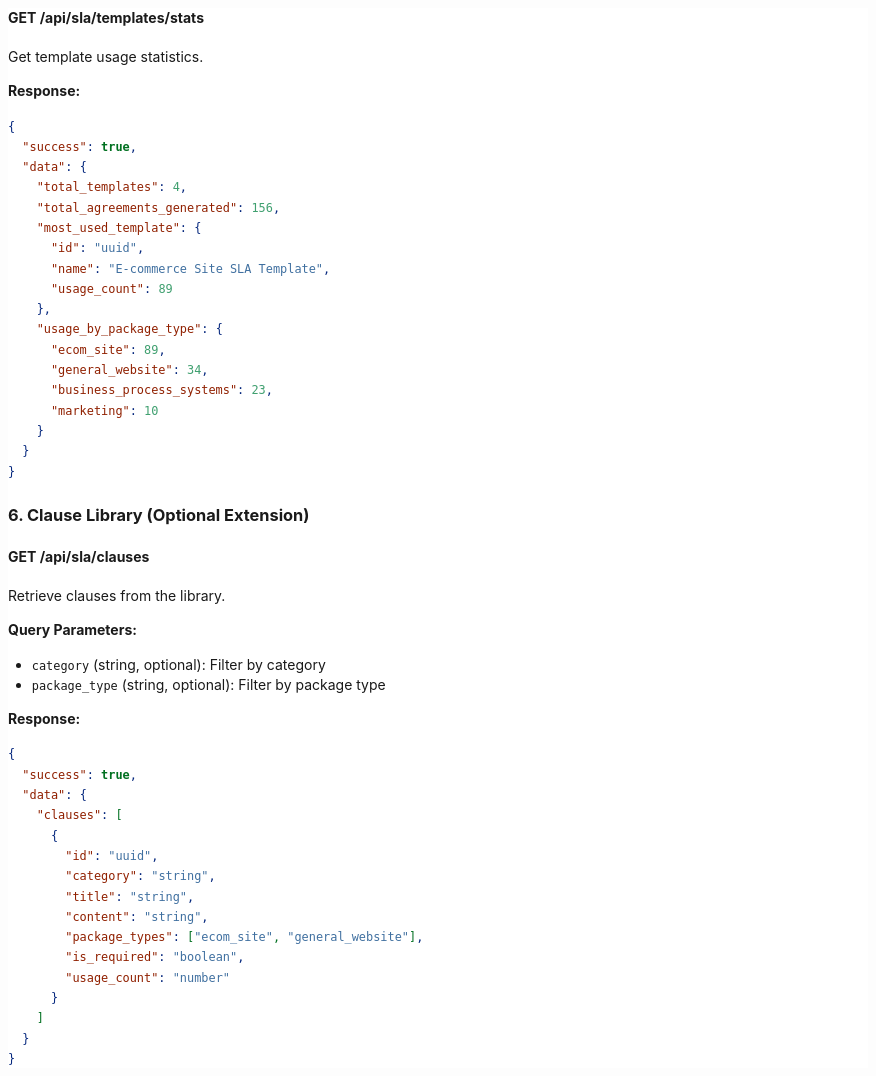 #### GET /api/sla/templates/stats

Get template usage statistics.

**Response:**
```json
{
  "success": true,
  "data": {
    "total_templates": 4,
    "total_agreements_generated": 156,
    "most_used_template": {
      "id": "uuid",
      "name": "E-commerce Site SLA Template",
      "usage_count": 89
    },
    "usage_by_package_type": {
      "ecom_site": 89,
      "general_website": 34,
      "business_process_systems": 23,
      "marketing": 10
    }
  }
}
```

### 6. Clause Library (Optional Extension)

#### GET /api/sla/clauses

Retrieve clauses from the library.

**Query Parameters:**
- `category` (string, optional): Filter by category
- `package_type` (string, optional): Filter by package type

**Response:**
```json
{
  "success": true,
  "data": {
    "clauses": [
      {
        "id": "uuid",
        "category": "string",
        "title": "string",
        "content": "string",
        "package_types": ["ecom_site", "general_website"],
        "is_required": "boolean",
        "usage_count": "number"
      }
    ]
  }
}
```
